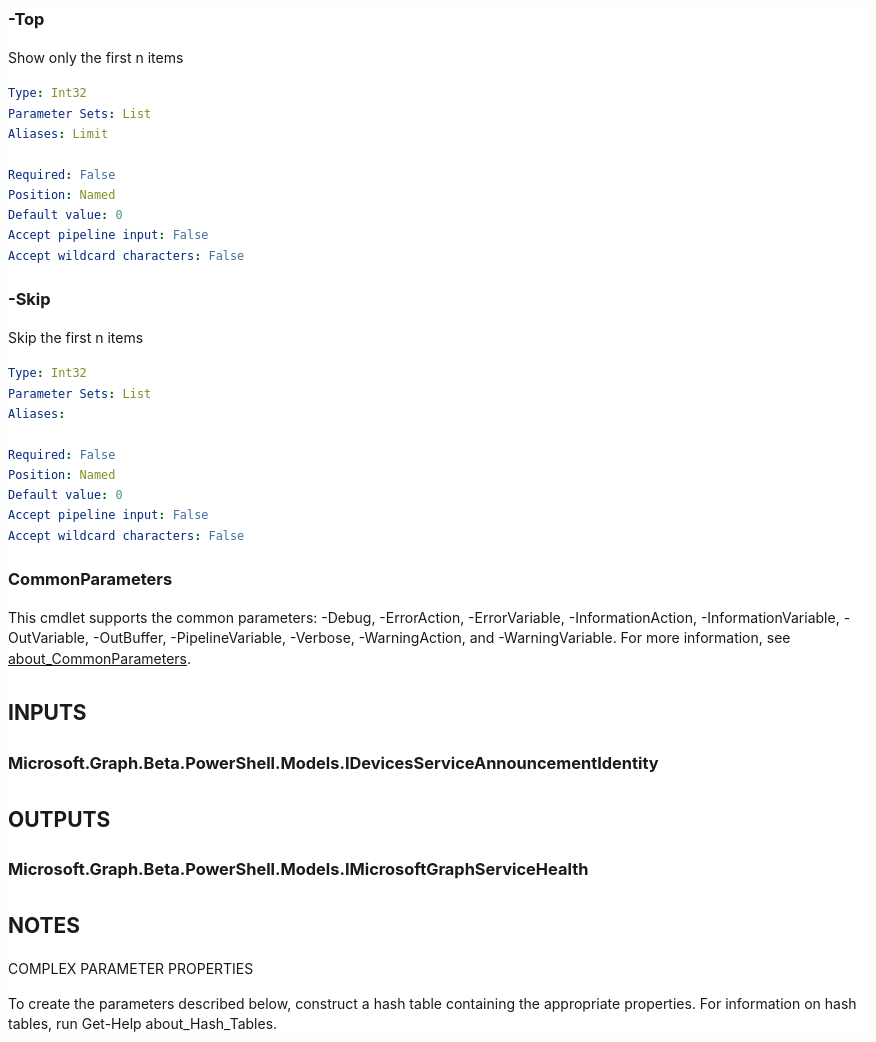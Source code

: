 ### -Top
Show only the first n items

```yaml
Type: Int32
Parameter Sets: List
Aliases: Limit

Required: False
Position: Named
Default value: 0
Accept pipeline input: False
Accept wildcard characters: False
```

### -Skip
Skip the first n items

```yaml
Type: Int32
Parameter Sets: List
Aliases:

Required: False
Position: Named
Default value: 0
Accept pipeline input: False
Accept wildcard characters: False
```

### CommonParameters
This cmdlet supports the common parameters: -Debug, -ErrorAction, -ErrorVariable, -InformationAction, -InformationVariable, -OutVariable, -OutBuffer, -PipelineVariable, -Verbose, -WarningAction, and -WarningVariable. For more information, see [about_CommonParameters](http://go.microsoft.com/fwlink/?LinkID=113216).

## INPUTS

### Microsoft.Graph.Beta.PowerShell.Models.IDevicesServiceAnnouncementIdentity
## OUTPUTS

### Microsoft.Graph.Beta.PowerShell.Models.IMicrosoftGraphServiceHealth
## NOTES
COMPLEX PARAMETER PROPERTIES

To create the parameters described below, construct a hash table containing the appropriate properties.
For information on hash tables, run Get-Help about_Hash_Tables.
